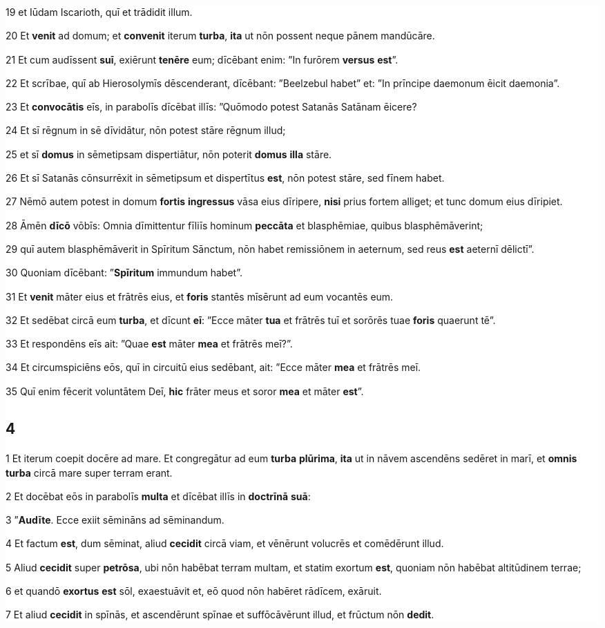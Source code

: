 19 et Iūdam Iscarioth, quī et trādidit illum.

20 Et **venit** ad domum; et **convenit** iterum **turba**, **ita** ut nōn possent neque pānem mandūcāre.

21 Et cum audīssent **suī**, exiērunt **tenēre** eum; dīcēbant enim: ”In furōrem **versus** **est**”.

22 Et scrībae, quī ab Hierosolymīs dēscenderant, dīcēbant: ”Beelzebul habet” et: ”In prīncipe daemonum ēicit daemonia”.

23 Et **convocātis** eīs, in parabolīs dīcēbat illīs: ”Quōmodo potest Satanās Satānam ēicere?

24 Et sī rēgnum in sē dīvidātur, nōn potest stāre rēgnum illud;

25 et sī **domus** in sēmetipsam dispertiātur, nōn poterit **domus** **illa** stāre.

26 Et sī Satanās cōnsurrēxit in sēmetipsum et dispertītus **est**, nōn potest stāre, sed fīnem habet.

27 Nēmō autem potest in domum **fortis** **ingressus** vāsa eius dīripere, **nisi** prius fortem alliget; et tunc domum eius dīripiet.

28 Āmēn **dīcō** vōbīs: Omnia dīmittentur fīliīs hominum **peccāta** et blasphēmiae, quibus blasphēmāverint;

29 quī autem blasphēmāverit in Spīritum Sānctum, nōn habet remissiōnem in aeternum, sed reus **est** aeternī dēlictī”.

30 Quoniam dīcēbant: ”**Spīritum** immundum habet”.

31 Et **venit** māter eius et frātrēs eius, et **foris** stantēs mīsērunt ad eum vocantēs eum.

32 Et sedēbat circā eum **turba**, et dīcunt **eī**: ”Ecce māter **tua** et frātrēs tuī et sorōrēs tuae **foris** quaerunt tē”.

33 Et respondēns eīs ait: ”Quae **est** māter **mea** et frātrēs meī?”.

34 Et circumspiciēns eōs, quī in circuitū eius sedēbant, ait: ”Ecce māter **mea** et frātrēs meī.

35 Quī enim fēcerit voluntātem Deī, **hic** frāter meus et soror **mea** et māter **est**”.

## 4

1 Et iterum coepit docēre ad mare. Et congregātur ad eum **turba** **plūrima**, **ita** ut in nāvem ascendēns sedēret in marī, et **omnis** **turba** circā mare super terram erant.

2 Et docēbat eōs in parabolīs **multa** et dīcēbat illīs in **doctrīnā** **suā**:

3 ”**Audīte**. Ecce exiit sēmināns ad sēminandum.

4 Et factum **est**, dum sēminat, aliud **cecidit** circā viam, et vēnērunt volucrēs et comēdērunt illud.

5 Aliud **cecidit** super **petrōsa**, ubi nōn habēbat terram multam, et statim exortum **est**, quoniam nōn habēbat altitūdinem terrae;

6 et quandō **exortus** **est** sōl, exaestuāvit et, eō quod nōn habēret rādīcem, exāruit.

7 Et aliud **cecidit** in spīnās, et ascendērunt spīnae et suffōcāvērunt illud, et frūctum nōn **dedit**.
